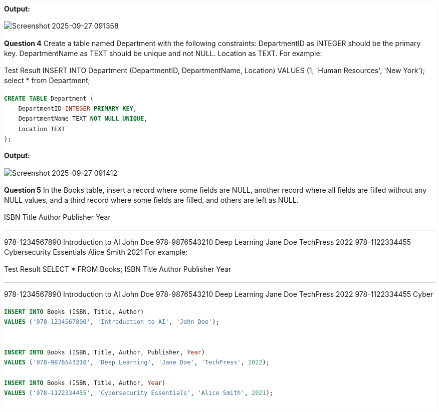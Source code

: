 **Output:**

<img width="1567" height="1013" alt="Screenshot 2025-09-27 091358" src="https://github.com/user-attachments/assets/87f627d5-ed22-4724-80b9-423665f2909c" />


**Question 4**
Create a table named Department with the following constraints:
DepartmentID as INTEGER should be the primary key.
DepartmentName as TEXT should be unique and not NULL.
Location as TEXT.
For example:

Test	Result
INSERT INTO Department (DepartmentID, DepartmentName, Location) VALUES (1, 'Human Resources', 'New York');
select * from Department;


```sql
CREATE TABLE Department (
    DepartmentID INTEGER PRIMARY KEY,
    DepartmentName TEXT NOT NULL UNIQUE,
    Location TEXT
);
```

**Output:**

<img width="1504" height="910" alt="Screenshot 2025-09-27 091412" src="https://github.com/user-attachments/assets/9c9ab24f-08c5-407f-840f-4040858eff2c" />


**Question 5**
In the Books table, insert a record where some fields are NULL, another record where all fields are filled without any NULL values, and a third record where some fields are filled, and others are left as NULL.

ISBN             Title                      Author           Publisher   Year
---------------  -------------------------  ---------------  ----------  ----------
978-1234567890   Introduction to AI         John Doe
978-9876543210   Deep Learning              Jane Doe         TechPress   2022
978-1122334455   Cybersecurity Essentials   Alice Smith                  2021
For example:

Test	Result
SELECT * FROM Books;
ISBN             Title                      Author           Publisher   Year
---------------  -------------------------  ---------------  ----------  ----------
978-1234567890   Introduction to AI         John Doe
978-9876543210   Deep Learning              Jane Doe         TechPress   2022
978-1122334455   Cyber
```sql
INSERT INTO Books (ISBN, Title, Author) 
VALUES ('978-1234567890', 'Introduction to AI', 'John Doe');


INSERT INTO Books (ISBN, Title, Author, Publisher, Year) 
VALUES ('978-9876543210', 'Deep Learning', 'Jane Doe', 'TechPress', 2022);

INSERT INTO Books (ISBN, Title, Author, Year) 
VALUES ('978-1122334455', 'Cybersecurity Essentials', 'Alice Smith', 2021);



```
